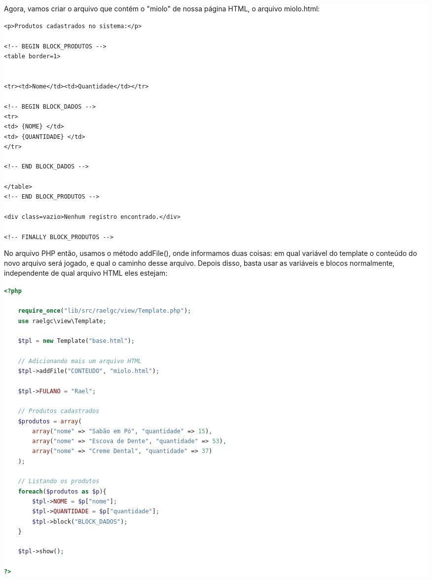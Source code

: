 Agora, vamos criar o arquivo que contém o "miolo" de nossa página HTML, o arquivo miolo.html:


    <p>Produtos cadastrados no sistema:</p>

    <!-- BEGIN BLOCK_PRODUTOS -->
    <table border=1>


    <tr><td>Nome</td><td>Quantidade</td></tr>

    <!-- BEGIN BLOCK_DADOS -->
    <tr>
	<td> {NOME} </td>
	<td> {QUANTIDADE} </td>
    </tr>

    <!-- END BLOCK_DADOS -->

    </table>
    <!-- END BLOCK_PRODUTOS -->

    <div class=vazio>Nenhum registro encontrado.</div>

    <!-- FINALLY BLOCK_PRODUTOS -->


No arquivo PHP então, usamos o método addFile(), onde informamos duas coisas: em qual variável do template o conteúdo do novo arquivo será jogado, e qual o caminho desse arquivo. Depois disso, basta usar as variáveis e blocos normalmente, independente de qual arquivo HTML eles estejam:

``` php
<?php

    require_once("lib/src/raelgc/view/Template.php");
    use raelgc\view\Template;

    $tpl = new Template("base.html");

    // Adicionando mais um arquivo HTML
    $tpl->addFile("CONTEUDO", "miolo.html");

    $tpl->FULANO = "Rael";

    // Produtos cadastrados
    $produtos = array(
        array("nome" => "Sabão em Pó", "quantidade" => 15),
        array("nome" => "Escova de Dente", "quantidade" => 53),
        array("nome" => "Creme Dental", "quantidade" => 37)
    );

    // Listando os produtos
    foreach($produtos as $p){
        $tpl->NOME = $p["nome"];
        $tpl->QUANTIDADE = $p["quantidade"];
        $tpl->block("BLOCK_DADOS");
    }

    $tpl->show();

?>
```
